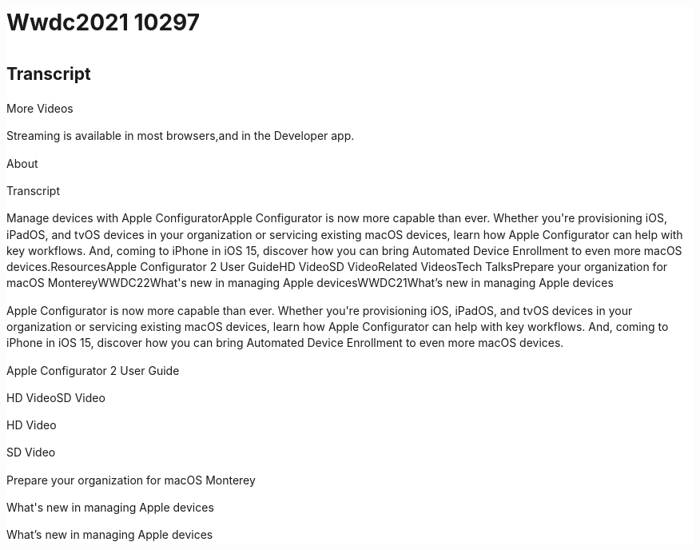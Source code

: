 # Wwdc2021 10297

## Transcript

More Videos

Streaming is available in most browsers,and in the Developer app.

About

Transcript

Manage devices with Apple ConfiguratorApple Configurator is now more capable than ever. Whether you're provisioning iOS, iPadOS, and tvOS devices in your organization or servicing existing macOS devices, learn how Apple Configurator can help with key workflows. And, coming to iPhone in iOS 15, discover how you can bring Automated Device Enrollment to even more macOS devices.ResourcesApple Configurator 2 User GuideHD VideoSD VideoRelated VideosTech TalksPrepare your organization for macOS MontereyWWDC22What's new in managing Apple devicesWWDC21What’s new in managing Apple devices

Apple Configurator is now more capable than ever. Whether you're provisioning iOS, iPadOS, and tvOS devices in your organization or servicing existing macOS devices, learn how Apple Configurator can help with key workflows. And, coming to iPhone in iOS 15, discover how you can bring Automated Device Enrollment to even more macOS devices.

Apple Configurator 2 User Guide

HD VideoSD Video

HD Video

SD Video

Prepare your organization for macOS Monterey

What's new in managing Apple devices

What’s new in managing Apple devices
